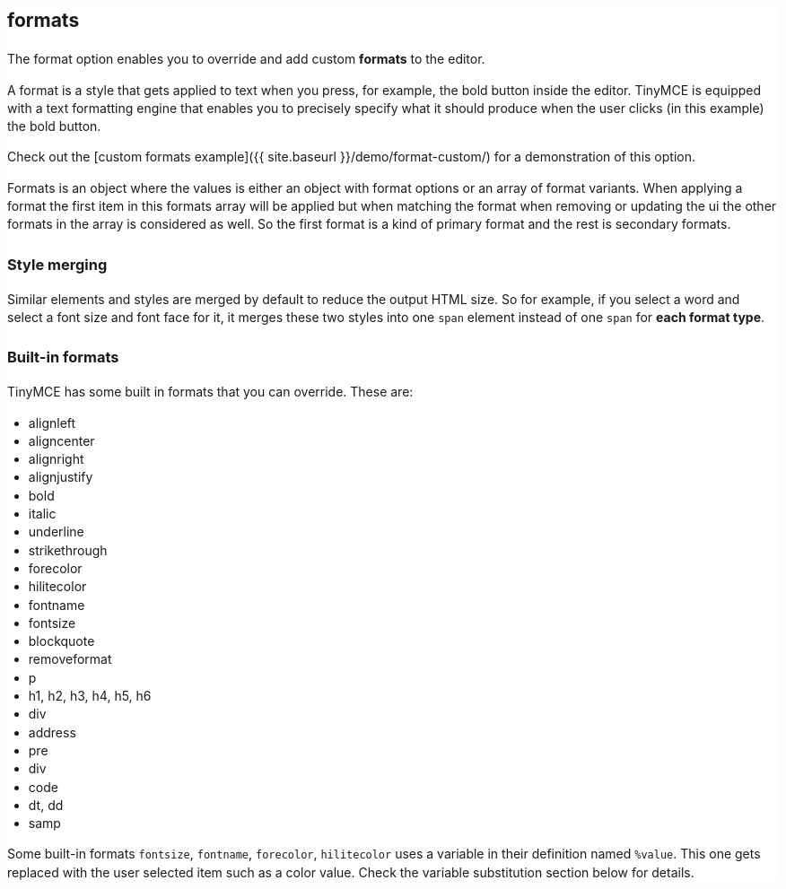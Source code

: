 ## formats

The format option enables you to override and add custom **formats** to the editor.

A format is a style that gets applied to text when you press, for example, the bold button inside the editor. TinyMCE is equipped with a text formatting engine that enables you to precisely specify what it should produce when the user clicks (in this example) the bold button.

Check out the [custom formats example]({{ site.baseurl }}/demo/format-custom/) for a demonstration of this option.

Formats is an object where the values is either an object with format options or an array of format variants. When applying a format the first item in this formats array will be applied but when matching the format when removing or updating the ui the other formats in the array is considered as well. So the first format is a kind of primary format and the rest is secondary formats.

### Style merging

Similar elements and styles are merged by default to reduce the output HTML size. So for example, if you select a word and select a font size and font face for it, it merges these two styles into one `span` element instead of one `span` for **each format type**.

### Built-in formats

TinyMCE has some built in formats that you can override. These are:

* alignleft
* aligncenter
* alignright
* alignjustify
* bold
* italic
* underline
* strikethrough
* forecolor
* hilitecolor
* fontname
* fontsize
* blockquote
* removeformat
* p
* h1, h2, h3, h4, h5, h6
* div
* address
* pre
* div
* code
* dt, dd
* samp

Some built-in formats `fontsize`, `fontname`, `forecolor`, `hilitecolor` uses a variable in their definition named `%value`. This one gets replaced with the user selected item such as a color value. Check the variable substitution section below for details.
